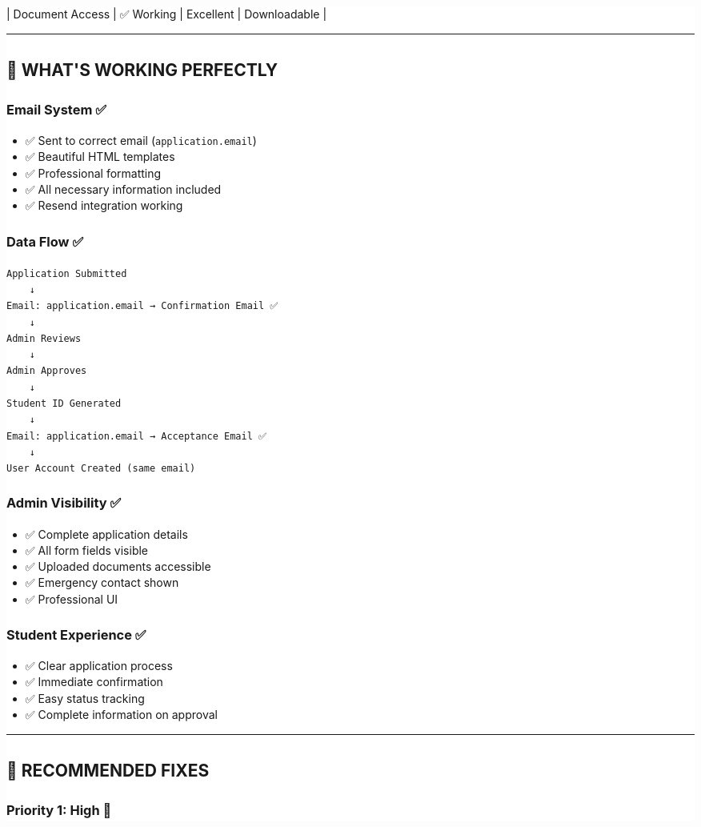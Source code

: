 | Document Access | ✅ Working | Excellent | Downloadable |

---

## 🎯 WHAT'S WORKING PERFECTLY

### **Email System** ✅
- ✅ Sent to correct email (`application.email`)
- ✅ Beautiful HTML templates
- ✅ Professional formatting
- ✅ All necessary information included
- ✅ Resend integration working

### **Data Flow** ✅
```
Application Submitted
    ↓
Email: application.email → Confirmation Email ✅
    ↓
Admin Reviews
    ↓
Admin Approves
    ↓
Student ID Generated
    ↓
Email: application.email → Acceptance Email ✅
    ↓
User Account Created (same email)
```

### **Admin Visibility** ✅
- ✅ Complete application details
- ✅ All form fields visible
- ✅ Uploaded documents accessible
- ✅ Emergency contact shown
- ✅ Professional UI

### **Student Experience** ✅
- ✅ Clear application process
- ✅ Immediate confirmation
- ✅ Easy status tracking
- ✅ Complete information on approval

---

## 🔧 RECOMMENDED FIXES

### **Priority 1: High** 🔴
